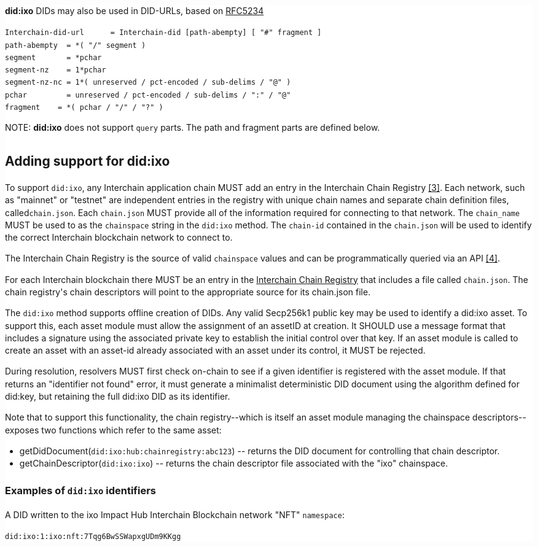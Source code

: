 **did:ixo** DIDs may also be used in DID-URLs, based on [RFC5234](https://www.w3.org/TR/did-core/#bib-rfc3986)

```abnf
Interchain-did-url      = Interchain-did [path-abempty] [ "#" fragment ]
path-abempty  = *( "/" segment )
segment       = *pchar
segment-nz    = 1*pchar
segment-nz-nc = 1*( unreserved / pct-encoded / sub-delims / "@" )
pchar         = unreserved / pct-encoded / sub-delims / ":" / "@"
fragment    = *( pchar / "/" / "?" )
```

NOTE: **did:ixo** does not support `query` parts. The path and fragment parts are defined below.

## Adding support for did:ixo

To support `did:ixo`, any Interchain application chain MUST add an entry in the Interchain Chain Registry [[3]](#ref3). Each network, such as "mainnet" or "testnet" are independent entries in the registry with unique chain names and separate chain definition files, called`chain.json`. Each `chain.json` MUST provide all of the information required for connecting to that network. The `chain_name` MUST be used to as the `chainspace` string in the `did:ixo` method. The `chain-id` contained in the `chain.json` will be used to identify the correct Interchain blockchain network to connect to.

The Interchain Chain Registry is the source of valid `chainspace` values and can be programmatically queried via an API [[4]](#ref4).

For each Interchain blockchain there MUST be an entry in the [Interchain Chain Registry](https://github.com/Interchain/chain-registry) that includes a file called `chain.json`. The chain registry's chain descriptors will point to the appropriate source for its chain.json file.

The `did:ixo` method supports offline creation of DIDs. Any valid Secp256k1 public key may be used to identify a did:ixo asset. To support this, each asset module must allow the assignment of an assetID at creation. It SHOULD use a message format that includes a signature using the associated private key to establish the initial control over that key. If an asset module is called to create an asset with an asset-id already associated with an asset under its control, it MUST be rejected.

During resolution, resolvers MUST first check on-chain to see if a given identifier is registered with the asset module. If that returns an "identifier not found" error, it must generate a minimalist deterministic DID document using the algorithm defined for did:key, but retaining the full did:ixo DID as its identifier.

Note that to support this functionality, the chain registry--which is itself an asset module managing the chainspace descriptors--exposes two functions which refer to the same asset:

* getDidDocument(`did:ixo:hub:chainregistry:abc123`) -- returns the DID document for controlling that chain descriptor.
* getChainDescriptor(`did:ixo:ixo`) -- returns the chain descriptor file associated with the "ixo" chainspace.

### Examples of `did:ixo` identifiers

A DID written to the ixo Impact Hub Interchain Blockchain network "NFT" `namespace`:

```abnf
did:ixo:1:ixo:nft:7Tqg6BwSSWapxgUDm9KKgg
```

